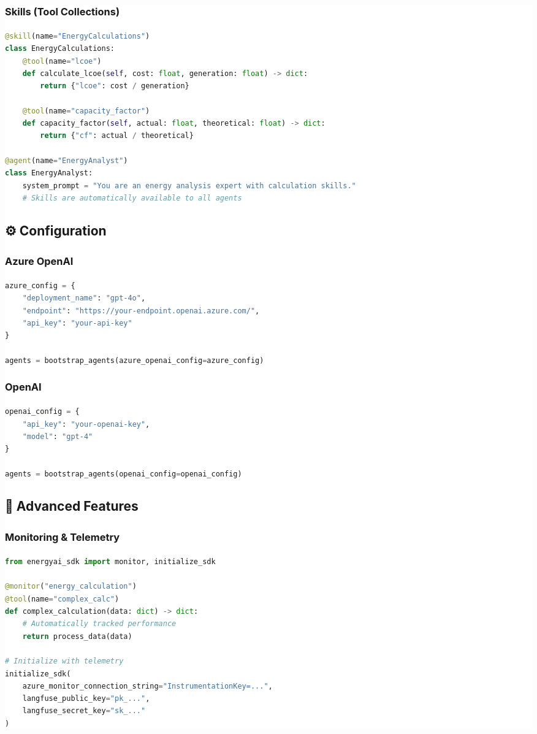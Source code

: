 ### Skills (Tool Collections)
```python
@skill(name="EnergyCalculations")
class EnergyCalculations:
    @tool(name="lcoe")
    def calculate_lcoe(self, cost: float, generation: float) -> dict:
        return {"lcoe": cost / generation}

    @tool(name="capacity_factor")
    def capacity_factor(self, actual: float, theoretical: float) -> dict:
        return {"cf": actual / theoretical}

@agent(name="EnergyAnalyst")
class EnergyAnalyst:
    system_prompt = "You are an energy analysis expert with calculation skills."
    # Skills are automatically available to all agents
```

## ⚙️ Configuration

### Azure OpenAI
```python
azure_config = {
    "deployment_name": "gpt-4o",
    "endpoint": "https://your-endpoint.openai.azure.com/",
    "api_key": "your-api-key"
}

agents = bootstrap_agents(azure_openai_config=azure_config)
```

### OpenAI
```python
openai_config = {
    "api_key": "your-openai-key",
    "model": "gpt-4"
}

agents = bootstrap_agents(openai_config=openai_config)
```

## 🔬 Advanced Features

### Monitoring & Telemetry
```python
from energyai_sdk import monitor, initialize_sdk

@monitor("energy_calculation")
@tool(name="complex_calc")
def complex_calculation(data: dict) -> dict:
    # Automatically tracked performance
    return process_data(data)

# Initialize with telemetry
initialize_sdk(
    azure_monitor_connection_string="InstrumentationKey=...",
    langfuse_public_key="pk_...",
    langfuse_secret_key="sk_..."
)
```
